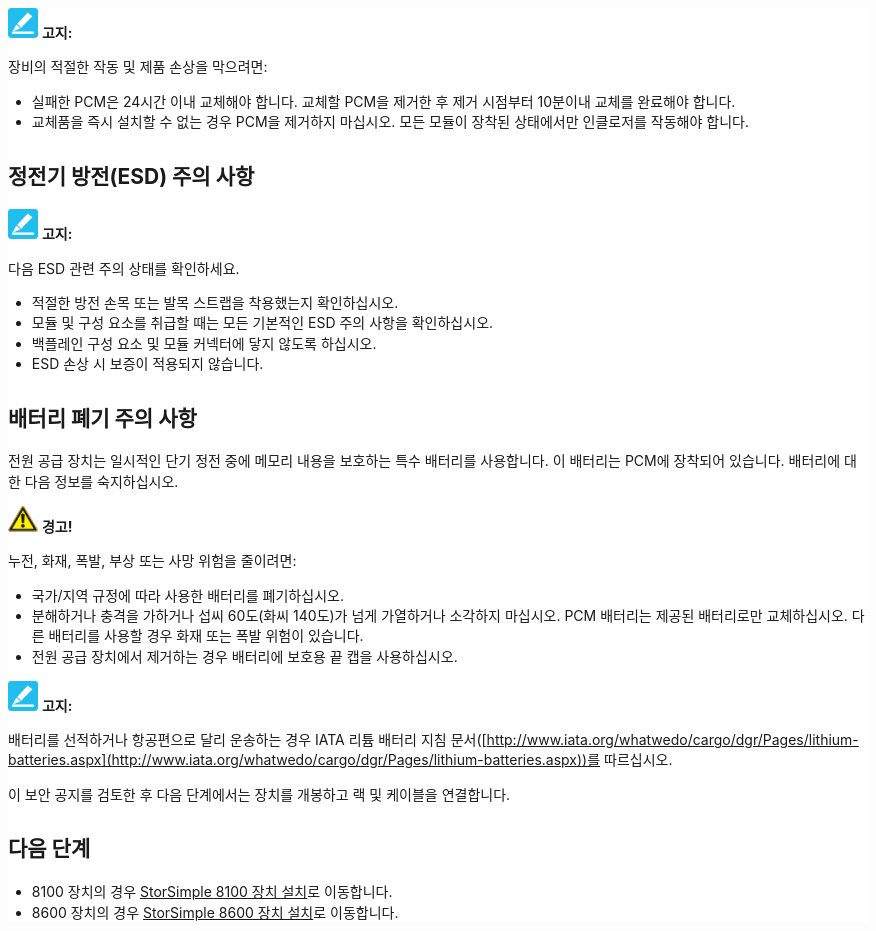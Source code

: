 ![참고 아이콘](./media/storsimple-safety/IC740881.png) **고지:**

장비의 적절한 작동 및 제품 손상을 막으려면:

* 실패한 PCM은 24시간 이내 교체해야 합니다. 교체할 PCM을 제거한 후 제거 시점부터 10분이내 교체를 완료해야 합니다.
* 교체품을 즉시 설치할 수 없는 경우 PCM을 제거하지 마십시오. 모든 모듈이 장착된 상태에서만 인클로저를 작동해야 합니다.

## 정전기 방전(ESD) 주의 사항
![참고 아이콘](./media/storsimple-safety/IC740881.png) **고지:**

다음 ESD 관련 주의 상태를 확인하세요.

* 적절한 방전 손목 또는 발목 스트랩을 착용했는지 확인하십시오.
* 모듈 및 구성 요소를 취급할 때는 모든 기본적인 ESD 주의 사항을 확인하십시오.
* 백플레인 구성 요소 및 모듈 커넥터에 닿지 않도록 하십시오.
* ESD 손상 시 보증이 적용되지 않습니다.

## 배터리 폐기 주의 사항
전원 공급 장치는 일시적인 단기 정전 중에 메모리 내용을 보호하는 특수 배터리를 사용합니다. 이 배터리는 PCM에 장착되어 있습니다. 배터리에 대한 다음 정보를 숙지하십시오.

![경고 아이콘](./media/storsimple-safety/IC740879.png) **경고!**

누전, 화재, 폭발, 부상 또는 사망 위험을 줄이려면:

* 국가/지역 규정에 따라 사용한 배터리를 폐기하십시오.
* 분해하거나 충격을 가하거나 섭씨 60도(화씨 140도)가 넘게 가열하거나 소각하지 마십시오. PCM 배터리는 제공된 배터리로만 교체하십시오. 다른 배터리를 사용할 경우 화재 또는 폭발 위험이 있습니다.
* 전원 공급 장치에서 제거하는 경우 배터리에 보호용 끝 캡을 사용하십시오.

![참고 아이콘](./media/storsimple-safety/IC740881.png) **고지:**

배터리를 선적하거나 항공편으로 달리 운송하는 경우 IATA 리튬 배터리 지침 문서([http://www.iata.org/whatwedo/cargo/dgr/Pages/lithium-batteries.aspx](http://www.iata.org/whatwedo/cargo/dgr/Pages/lithium-batteries.aspx))를 따르십시오.

이 보안 공지를 검토한 후 다음 단계에서는 장치를 개봉하고 랙 및 케이블을 연결합니다.

## 다음 단계
* 8100 장치의 경우 [StorSimple 8100 장치 설치](storsimple-8100-hardware-installation.md)로 이동합니다.
* 8600 장치의 경우 [StorSimple 8600 장치 설치](storsimple-8600-hardware-installation.md)로 이동합니다.

